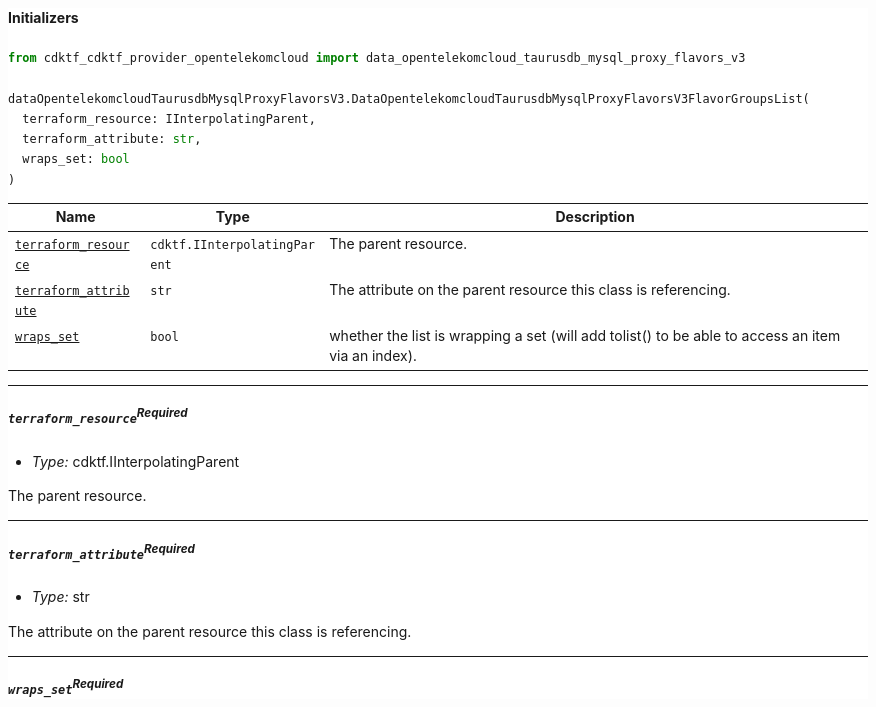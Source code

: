 #### Initializers <a name="Initializers" id="@cdktf/provider-opentelekomcloud.dataOpentelekomcloudTaurusdbMysqlProxyFlavorsV3.DataOpentelekomcloudTaurusdbMysqlProxyFlavorsV3FlavorGroupsList.Initializer"></a>

```python
from cdktf_cdktf_provider_opentelekomcloud import data_opentelekomcloud_taurusdb_mysql_proxy_flavors_v3

dataOpentelekomcloudTaurusdbMysqlProxyFlavorsV3.DataOpentelekomcloudTaurusdbMysqlProxyFlavorsV3FlavorGroupsList(
  terraform_resource: IInterpolatingParent,
  terraform_attribute: str,
  wraps_set: bool
)
```

| **Name** | **Type** | **Description** |
| --- | --- | --- |
| <code><a href="#@cdktf/provider-opentelekomcloud.dataOpentelekomcloudTaurusdbMysqlProxyFlavorsV3.DataOpentelekomcloudTaurusdbMysqlProxyFlavorsV3FlavorGroupsList.Initializer.parameter.terraformResource">terraform_resource</a></code> | <code>cdktf.IInterpolatingParent</code> | The parent resource. |
| <code><a href="#@cdktf/provider-opentelekomcloud.dataOpentelekomcloudTaurusdbMysqlProxyFlavorsV3.DataOpentelekomcloudTaurusdbMysqlProxyFlavorsV3FlavorGroupsList.Initializer.parameter.terraformAttribute">terraform_attribute</a></code> | <code>str</code> | The attribute on the parent resource this class is referencing. |
| <code><a href="#@cdktf/provider-opentelekomcloud.dataOpentelekomcloudTaurusdbMysqlProxyFlavorsV3.DataOpentelekomcloudTaurusdbMysqlProxyFlavorsV3FlavorGroupsList.Initializer.parameter.wrapsSet">wraps_set</a></code> | <code>bool</code> | whether the list is wrapping a set (will add tolist() to be able to access an item via an index). |

---

##### `terraform_resource`<sup>Required</sup> <a name="terraform_resource" id="@cdktf/provider-opentelekomcloud.dataOpentelekomcloudTaurusdbMysqlProxyFlavorsV3.DataOpentelekomcloudTaurusdbMysqlProxyFlavorsV3FlavorGroupsList.Initializer.parameter.terraformResource"></a>

- *Type:* cdktf.IInterpolatingParent

The parent resource.

---

##### `terraform_attribute`<sup>Required</sup> <a name="terraform_attribute" id="@cdktf/provider-opentelekomcloud.dataOpentelekomcloudTaurusdbMysqlProxyFlavorsV3.DataOpentelekomcloudTaurusdbMysqlProxyFlavorsV3FlavorGroupsList.Initializer.parameter.terraformAttribute"></a>

- *Type:* str

The attribute on the parent resource this class is referencing.

---

##### `wraps_set`<sup>Required</sup> <a name="wraps_set" id="@cdktf/provider-opentelekomcloud.dataOpentelekomcloudTaurusdbMysqlProxyFlavorsV3.DataOpentelekomcloudTaurusdbMysqlProxyFlavorsV3FlavorGroupsList.Initializer.parameter.wrapsSet"></a>
